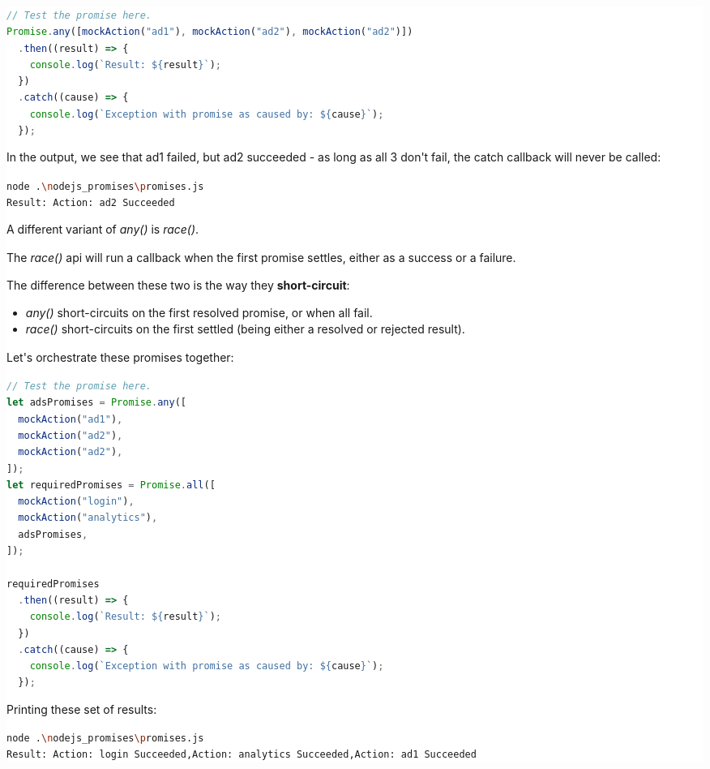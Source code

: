 ```javascript
// Test the promise here.
Promise.any([mockAction("ad1"), mockAction("ad2"), mockAction("ad2")])
  .then((result) => {
    console.log(`Result: ${result}`);
  })
  .catch((cause) => {
    console.log(`Exception with promise as caused by: ${cause}`);
  });
```

In the output, we see that ad1 failed, but ad2 succeeded - as long as all 3 don't fail, the catch callback will never be called:

```bash
node .\nodejs_promises\promises.js
Result: Action: ad2 Succeeded
```

A different variant of *any()* is *race()*. 

The *race()* api will run a callback when the first promise settles, either as a success or a failure. 

The difference between these two is the way they **short-circuit**:
-  *any()* short-circuits on the first resolved promise, or when all fail.
-  *race()* short-circuits on the first settled (being either a resolved or rejected result).

Let's orchestrate these promises together:

```javascript
// Test the promise here.
let adsPromises = Promise.any([
  mockAction("ad1"),
  mockAction("ad2"),
  mockAction("ad2"),
]);
let requiredPromises = Promise.all([
  mockAction("login"),
  mockAction("analytics"),
  adsPromises,
]);

requiredPromises
  .then((result) => {
    console.log(`Result: ${result}`);
  })
  .catch((cause) => {
    console.log(`Exception with promise as caused by: ${cause}`);
  });
```

Printing these set of results:

```bash
node .\nodejs_promises\promises.js
Result: Action: login Succeeded,Action: analytics Succeeded,Action: ad1 Succeeded
```
